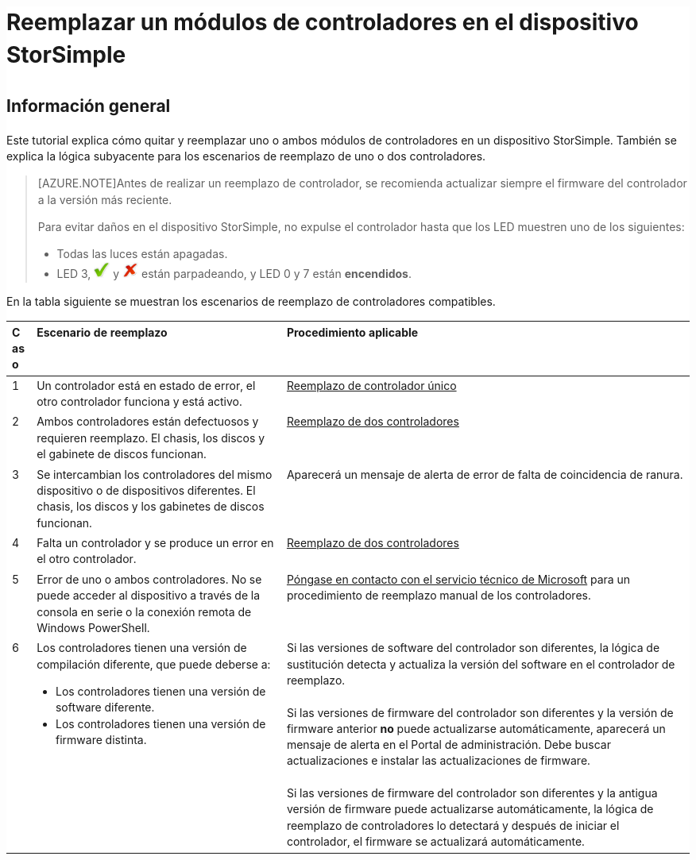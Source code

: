 <properties 
   pageTitle="Reemplazar un módulo de controlador de dispositivo StorSimple | Microsoft Azure"
   description="Explica cómo quitar y reemplazar módulos de uno o dos controladores en su dispositivo StorSimple."
   services="storsimple"
   documentationCenter=""
   authors="alkohli"
   manager="carolz"
   editor="" />
<tags 
   ms.service="storsimple"
   ms.devlang="NA"
   ms.topic="article"
   ms.tgt_pltfrm="NA"
   ms.workload="TBD"
   ms.date="08/05/2015"
   ms.author="alkohli" />

# Reemplazar un módulos de controladores en el dispositivo StorSimple

## Información general

Este tutorial explica cómo quitar y reemplazar uno o ambos módulos de controladores en un dispositivo StorSimple. También se explica la lógica subyacente para los escenarios de reemplazo de uno o dos controladores.

>[AZURE.NOTE]Antes de realizar un reemplazo de controlador, se recomienda actualizar siempre el firmware del controlador a la versión más reciente.
>
>Para evitar daños en el dispositivo StorSimple, no expulse el controlador hasta que los LED muestren uno de los siguientes:
>
>- Todas las luces están apagadas.
>- LED 3, ![Icono de marca de verificación verde](./media/storsimple-controller-replacement/HCS_GreenCheckIcon.png) y ![Icono de cruz roja](./media/storsimple-controller-replacement/HCS_RedCrossIcon.png) están parpadeando, y LED 0 y 7 están **encendidos**.

En la tabla siguiente se muestran los escenarios de reemplazo de controladores compatibles.

|Caso|Escenario de reemplazo|Procedimiento aplicable|
|:---|:-------------------|:-------------------|
|1|Un controlador está en estado de error, el otro controlador funciona y está activo.|[Reemplazo de controlador único](#replace-a-single-controller)|
|2|Ambos controladores están defectuosos y requieren reemplazo. El chasis, los discos y el gabinete de discos funcionan.|[Reemplazo de dos controladores](#replace-both-controllers)|
|3|Se intercambian los controladores del mismo dispositivo o de dispositivos diferentes. El chasis, los discos y los gabinetes de discos funcionan.|Aparecerá un mensaje de alerta de error de falta de coincidencia de ranura.|
|4|Falta un controlador y se produce un error en el otro controlador.|[Reemplazo de dos controladores](#replace-both-controllers)|
|5|Error de uno o ambos controladores. No se puede acceder al dispositivo a través de la consola en serie o la conexión remota de Windows PowerShell.|[Póngase en contacto con el servicio técnico de Microsoft](storsimple-contact-microsoft-support.md) para un procedimiento de reemplazo manual de los controladores.|
|6|Los controladores tienen una versión de compilación diferente, que puede deberse a:<ul><li>Los controladores tienen una versión de software diferente.</li><li>Los controladores tienen una versión de firmware distinta.</li></ul>|Si las versiones de software del controlador son diferentes, la lógica de sustitución detecta y actualiza la versión del software en el controlador de reemplazo.<br><br>Si las versiones de firmware del controlador son diferentes y la versión de firmware anterior **no** puede actualizarse automáticamente, aparecerá un mensaje de alerta en el Portal de administración. Debe buscar actualizaciones e instalar las actualizaciones de firmware.</br></br>Si las versiones de firmware del controlador son diferentes y la antigua versión de firmware puede actualizarse automáticamente, la lógica de reemplazo de controladores lo detectará y después de iniciar el controlador, el firmware se actualizará automáticamente.|
